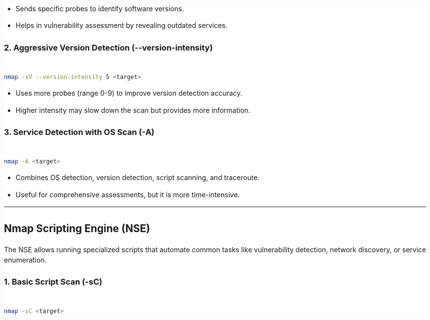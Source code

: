
- Sends specific probes to identify software versions.

- Helps in vulnerability assessment by revealing outdated services.

### 2. Aggressive Version Detection (--version-intensity)

  

```bash

nmap -sV --version-intensity 5 <target>

```

  

- Uses more probes (range 0-9) to improve version detection accuracy.

- Higher intensity may slow down the scan but provides more information.

  
  

### 3. Service Detection with OS Scan (-A)

  

```bash

nmap -A <target>

```

  

- Combines OS detection, version detection, script scanning, and traceroute.

- Useful for comprehensive assessments, but it is more time-intensive.

  

---

  

## Nmap Scripting Engine (NSE)

  

The NSE allows running specialized scripts that automate common tasks like vulnerability detection, network discovery, or service enumeration.

  
  

### 1. Basic Script Scan (-sC)

  

```bash

nmap -sC <target>

```
